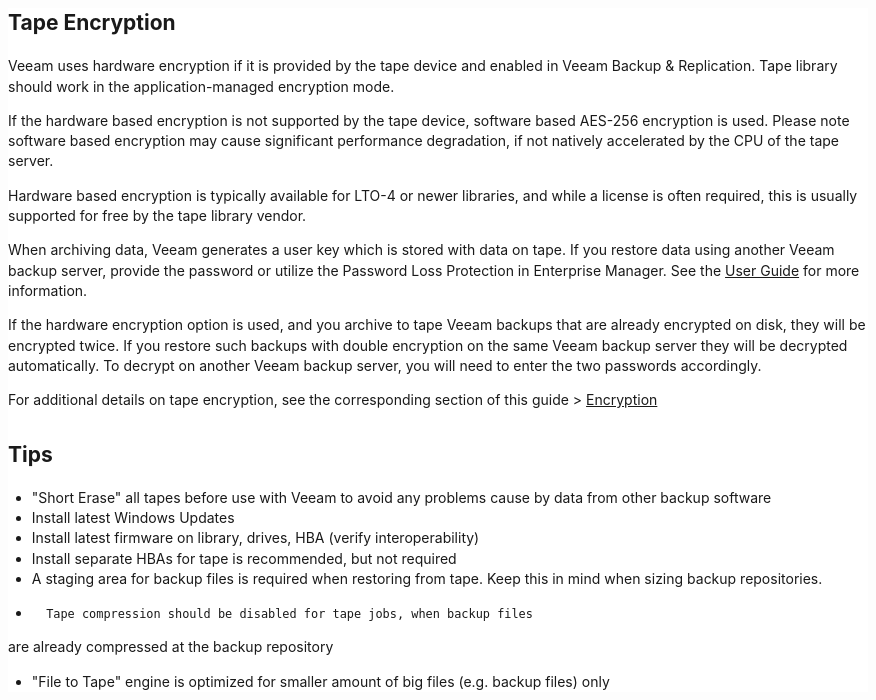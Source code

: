 ## Tape Encryption

Veeam uses hardware encryption if it is provided by the tape device and
enabled in Veeam Backup & Replication. Tape library should work in the
application-managed encryption mode.

If the hardware based encryption is not supported by the tape device,
software based AES-256 encryption is used. Please note software based encryption
may cause significant performance degradation, if not natively accelerated by
the CPU of the tape server.

Hardware based encryption is typically available for LTO-4 or newer libraries,
and while a license is often required, this is usually supported for free
by the tape library vendor.

When archiving data, Veeam generates a user key which is stored with
data on tape. If you restore data using another Veeam backup server,
provide the password or utilize the Password Loss Protection
in Enterprise Manager. See the [User Guide](https://helpcenter.veeam.com/backup/vsphere/encryption_tape.html)
for more information.

If the hardware encryption option is used, and you archive to tape Veeam
backups that are already encrypted on disk, they will be encrypted
twice. If you restore such backups with double encryption on the same
Veeam backup server they will be decrypted automatically. To decrypt on
another Veeam backup server, you will need to enter the two passwords
accordingly.

For additional details on tape encryption, see the corresponding section
of this guide > [Encryption](../job_configuration/encryption.md)

## Tips
- 	"Short Erase" all tapes before use with Veeam to avoid any problems
	cause by data from other backup software
-   Install latest Windows Updates
-   Install latest firmware on library, drives, HBA (verify interoperability)
-   Install separate HBAs for tape is recommended, but not required
-   A staging area for backup files is required when restoring from tape. Keep this in mind when sizing backup repositories.
-		Tape compression should be disabled for tape jobs, when backup files
are already compressed at the backup repository
- "File to Tape" engine is optimized for smaller amount of big files (e.g. backup files) only
